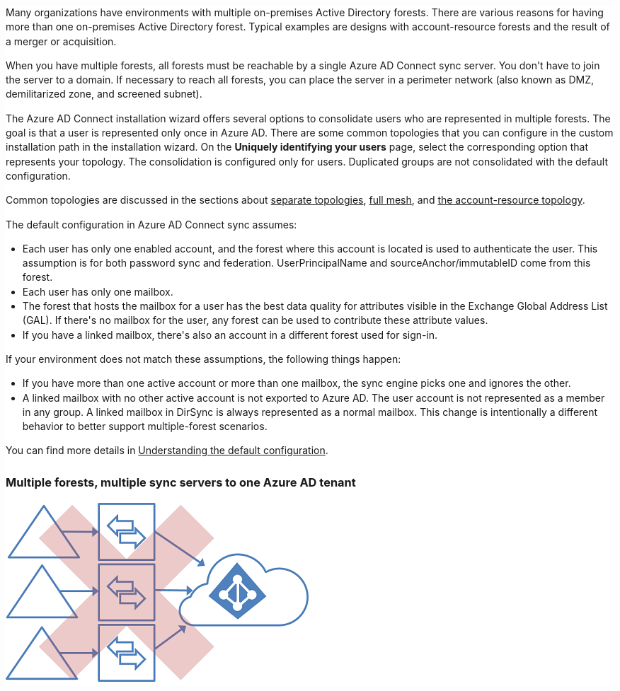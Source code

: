 Many organizations have environments with multiple on-premises Active Directory forests. There are various reasons for having more than one on-premises Active Directory forest. Typical examples are designs with account-resource forests and the result of a merger or acquisition.

When you have multiple forests, all forests must be reachable by a single Azure AD Connect sync server. You don't have to join the server to a domain. If necessary to reach all forests, you can place the server in a perimeter network (also known as DMZ, demilitarized zone, and screened subnet).

The Azure AD Connect installation wizard offers several options to consolidate users who are represented in multiple forests. The goal is that a user is represented only once in Azure AD. There are some common topologies that you can configure in the custom installation path in the installation wizard. On the **Uniquely identifying your users** page, select the corresponding option that represents your topology. The consolidation is configured only for users. Duplicated groups are not consolidated with the default configuration.

Common topologies are discussed in the sections about [separate topologies](#multiple-forests-separate-topologies), [full mesh](#multiple-forests-full-mesh-with-optional-galsync), and [the account-resource topology](#multiple-forests-account-resource-forest).

The default configuration in Azure AD Connect sync assumes:

* Each user has only one enabled account, and the forest where this account is located is used to authenticate the user. This assumption is for both password sync and federation. UserPrincipalName and sourceAnchor/immutableID come from this forest.
* Each user has only one mailbox.
* The forest that hosts the mailbox for a user has the best data quality for attributes visible in the Exchange Global Address List (GAL). If there's no mailbox for the user, any forest can be used to contribute these attribute values.
* If you have a linked mailbox, there's also an account in a different forest used for sign-in.

If your environment does not match these assumptions, the following things happen:

* If you have more than one active account or more than one mailbox, the sync engine picks one and ignores the other.
* A linked mailbox with no other active account is not exported to Azure AD. The user account is not represented as a member in any group. A linked mailbox in DirSync is always represented as a normal mailbox. This change is intentionally a different behavior to better support multiple-forest scenarios.

You can find more details in [Understanding the default configuration](active-directory-aadconnectsync-understanding-default-configuration.md).

### Multiple forests, multiple sync servers to one Azure AD tenant
![Unsupported topology for multiple forests and multiple sync servers](./media/active-directory-aadconnect-topologies/MultiForestMultiSyncUnsupported.png)
